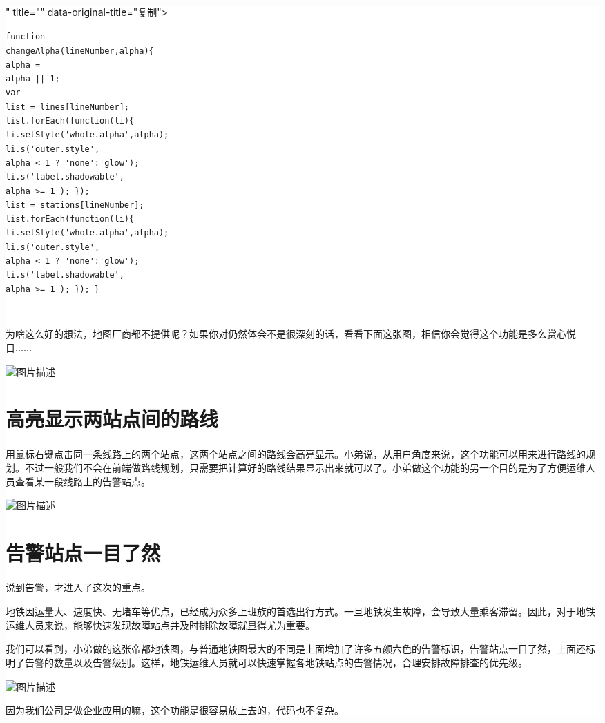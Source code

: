 " title="" data-original-title="复制"></span>
      <span type="button" class="saveToNote code-tool" data-toggle="tooltip" data-placement="top" title="" data-original-title="放进笔记"></span>
      </div>
      </div><pre class="hljs stata"><code>function changeAlpha(lineNumber,<span class="hljs-keyword">alpha</span>){
        <span class="hljs-keyword">alpha</span> = <span class="hljs-keyword">alpha</span> || 1;
        <span class="hljs-keyword">var</span> <span class="hljs-keyword">list</span> = lines[lineNumber];
        <span class="hljs-keyword">list</span>.<span class="hljs-keyword">forEach</span>(function(<span class="hljs-keyword">li</span>){
            <span class="hljs-keyword">li</span>.setStyle('whole.<span class="hljs-keyword">alpha</span>',<span class="hljs-keyword">alpha</span>);
            <span class="hljs-keyword">li</span>.<span class="hljs-built_in">s</span>('outer.style', <span class="hljs-keyword">alpha</span> &lt; 1 ? 'none':'glow');
            <span class="hljs-keyword">li</span>.<span class="hljs-built_in">s</span>('<span class="hljs-keyword">label</span>.shadowable', <span class="hljs-keyword">alpha</span> &gt;= 1 );
        });
        <span class="hljs-keyword">list</span> = stations[lineNumber];
        <span class="hljs-keyword">list</span>.<span class="hljs-keyword">forEach</span>(function(<span class="hljs-keyword">li</span>){
            <span class="hljs-keyword">li</span>.setStyle('whole.<span class="hljs-keyword">alpha</span>',<span class="hljs-keyword">alpha</span>);
            <span class="hljs-keyword">li</span>.<span class="hljs-built_in">s</span>('outer.style', <span class="hljs-keyword">alpha</span> &lt; 1 ? 'none':'glow');
            <span class="hljs-keyword">li</span>.<span class="hljs-built_in">s</span>('<span class="hljs-keyword">label</span>.shadowable', <span class="hljs-keyword">alpha</span> &gt;= 1 );
        });
    }

</code></pre>
<p>为啥这么好的想法，地图厂商都不提供呢？如果你对仍然体会不是很深刻的话，看看下面这张图，相信你会觉得这个功能是多么赏心悦目……</p>
<p><span class="img-wrap"><img data-src="/img/remote/1460000007971417?w=800&amp;h=554" src="https://static.alili.tech/img/remote/1460000007971417?w=800&amp;h=554" alt="图片描述" title="图片描述" style="cursor: pointer;"></span></p>
<h1 id="articleHeader1">高亮显示两站点间的路线</h1>
<p>用鼠标右键点击同一条线路上的两个站点，这两个站点之间的路线会高亮显示。小弟说，从用户角度来说，这个功能可以用来进行路线的规划。不过一般我们不会在前端做路线规划，只需要把计算好的路线结果显示出来就可以了。小弟做这个功能的另一个目的是为了方便运维人员查看某一段线路上的告警站点。</p>
<p><span class="img-wrap"><img data-src="/img/remote/1460000007971418?w=1268&amp;h=859" src="https://static.alili.tech/img/remote/1460000007971418?w=1268&amp;h=859" alt="图片描述" title="图片描述" style="cursor: pointer; display: inline;"></span></p>
<h1 id="articleHeader2">告警站点一目了然</h1>
<p>说到告警，才进入了这次的重点。</p>
<p>地铁因运量大、速度快、无堵车等优点，已经成为众多上班族的首选出行方式。一旦地铁发生故障，会导致大量乘客滞留。因此，对于地铁运维人员来说，能够快速发现故障站点并及时排除故障就显得尤为重要。</p>
<p>我们可以看到，小弟做的这张帝都地铁图，与普通地铁图最大的不同是上面增加了许多五颜六色的告警标识，告警站点一目了然，上面还标明了告警的数量以及告警级别。这样，地铁运维人员就可以快速掌握各地铁站点的告警情况，合理安排故障排查的优先级。</p>
<p><span class="img-wrap"><img data-src="/img/remote/1460000007971419?w=600&amp;h=255" src="https://static.alili.tech/img/remote/1460000007971419?w=600&amp;h=255" alt="图片描述" title="图片描述" style="cursor: pointer; display: inline;"></span></p>
<p>因为我们公司是做企业应用的嘛，这个功能是很容易放上去的，代码也不复杂。</p>
<div class="widget-codetool" style="display:none;">
      <div class="widget-codetool--inner">
      <span class="selectCode code-tool" data-toggle="tooltip" data-placement="top" title="" data-original-title="全选"></span>
      <span type="button" class="copyCode code-tool" data-toggle="tooltip" data-placement="top" data-clipboard-text="Util.addAlarm(&quot;alarm&quot; + p['-sid'], n, twaver.AlarmSeverity.severities.get(random), box.getAlarmBox(),random);
addAlarm: function (alarmID, staNode, alarmSeverity, alarmBox,random) {
  var alarm = new twaver.Alarm(alarmID, staNode.getId(), alarmSeverity);
  alarm.setClient(&quot;MAPPINGID&quot;,this.alarmCode[random]);
  alarm.setClient(&quot;raisedTime&quot;,new Date());
  alarm.setClient(&quot;platform&quot;,staNode.getName());
  alarm.setAcked(Math.random()* 10 > 5? true:false);
  alarmBox.add(alarm);
}                             " title="" data-original-title="复制"></span>
      <span type="button" class="saveToNote code-tool" data-toggle="tooltip" data-placement="top" title="" data-original-title="放进笔记"></span>
      </div>